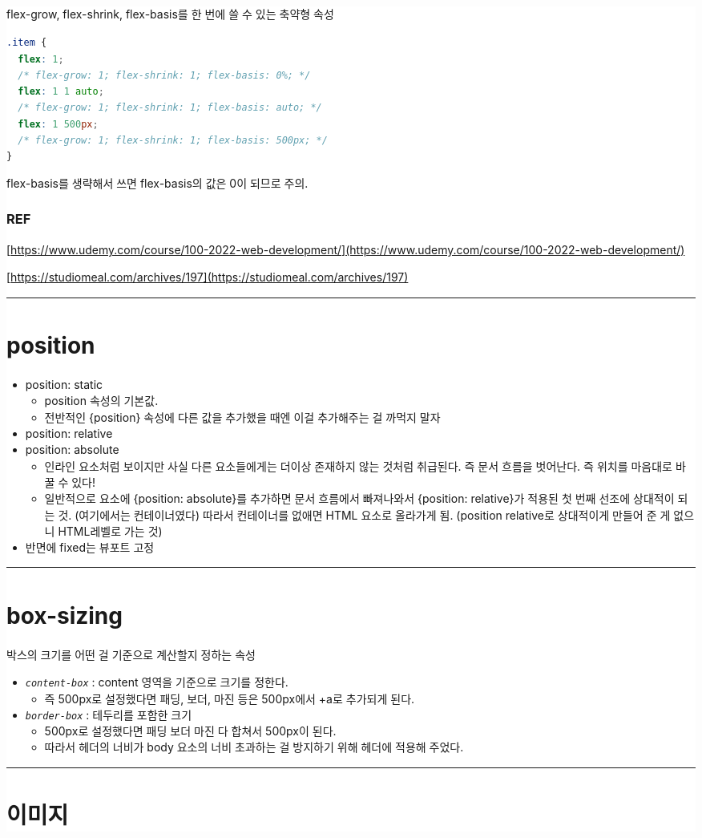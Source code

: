 flex-grow, flex-shrink, flex-basis를 한 번에 쓸 수 있는 축약형 속성

```css
.item {
  flex: 1;
  /* flex-grow: 1; flex-shrink: 1; flex-basis: 0%; */
  flex: 1 1 auto;
  /* flex-grow: 1; flex-shrink: 1; flex-basis: auto; */
  flex: 1 500px;
  /* flex-grow: 1; flex-shrink: 1; flex-basis: 500px; */
}
```

flex-basis를 생략해서 쓰면 flex-basis의 값은 0이 되므로 주의.

### REF

[https://www.udemy.com/course/100-2022-web-development/](https://www.udemy.com/course/100-2022-web-development/)

[https://studiomeal.com/archives/197](https://studiomeal.com/archives/197)

---

# position

- position: static
  - position 속성의 기본값.
  - 전반적인 {position} 속성에 다른 값을 추가했을 때엔 이걸 추가해주는 걸 까먹지 말자
- position: relative
- position: absolute
  - 인라인 요소처럼 보이지만 사실 다른 요소들에게는 더이상 존재하지 않는 것처럼 취급된다. 즉 문서 흐름을 벗어난다. 즉 위치를 마음대로 바꿀 수 있다!
  - 일반적으로 요소에 {position: absolute}를 추가하면 문서 흐름에서 빠져나와서 {position: relative}가 적용된 첫 번째 선조에 상대적이 되는 것. (여기에서는 컨테이너였다) 따라서 컨테이너를 없애면 HTML 요소로 올라가게 됨. (position relative로 상대적이게 만들어 준 게 없으니 HTML레벨로 가는 것)
- 반면에 fixed는 뷰포트 고정

---

# box-sizing

박스의 크기를 어떤 걸 기준으로 계산할지 정하는 속성

- *`content-box`* : content 영역을 기준으로 크기를 정한다.
  - 즉 500px로 설정했다면 패딩, 보더, 마진 등은 500px에서 +a로 추가되게 된다.
- *`border-box`* : 테두리를 포함한 크기
  - 500px로 설정했다면 패딩 보더 마진 다 합쳐서 500px이 된다.
  - 따라서 헤더의 너비가 body 요소의 너비 초과하는 걸 방지하기 위해 헤더에 적용해 주었다.

---

# 이미지
